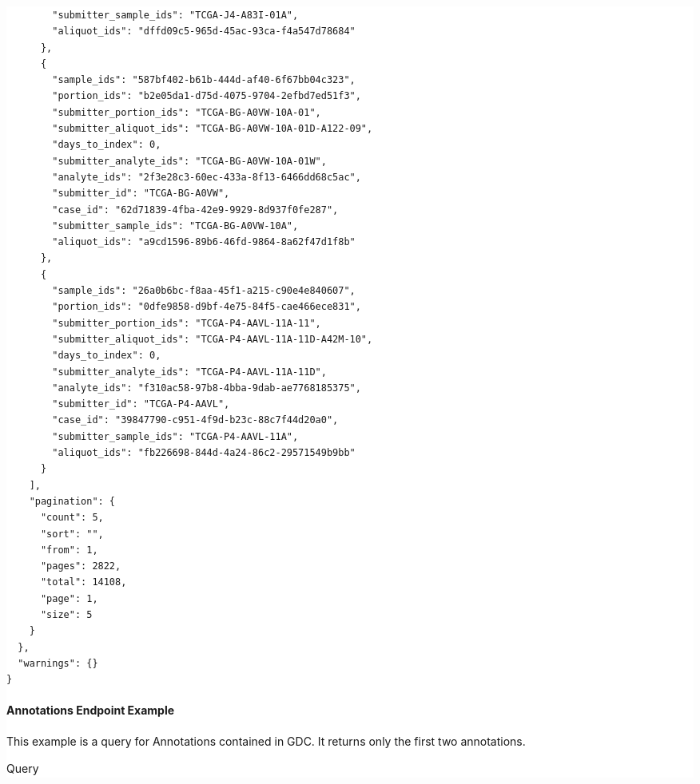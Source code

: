 ```
        "submitter_sample_ids": "TCGA-J4-A83I-01A",
        "aliquot_ids": "dffd09c5-965d-45ac-93ca-f4a547d78684"
      },
      {
        "sample_ids": "587bf402-b61b-444d-af40-6f67bb04c323",
        "portion_ids": "b2e05da1-d75d-4075-9704-2efbd7ed51f3",
        "submitter_portion_ids": "TCGA-BG-A0VW-10A-01",
        "submitter_aliquot_ids": "TCGA-BG-A0VW-10A-01D-A122-09",
        "days_to_index": 0,
        "submitter_analyte_ids": "TCGA-BG-A0VW-10A-01W",
        "analyte_ids": "2f3e28c3-60ec-433a-8f13-6466dd68c5ac",
        "submitter_id": "TCGA-BG-A0VW",
        "case_id": "62d71839-4fba-42e9-9929-8d937f0fe287",
        "submitter_sample_ids": "TCGA-BG-A0VW-10A",
        "aliquot_ids": "a9cd1596-89b6-46fd-9864-8a62f47d1f8b"
      },
      {
        "sample_ids": "26a0b6bc-f8aa-45f1-a215-c90e4e840607",
        "portion_ids": "0dfe9858-d9bf-4e75-84f5-cae466ece831",
        "submitter_portion_ids": "TCGA-P4-AAVL-11A-11",
        "submitter_aliquot_ids": "TCGA-P4-AAVL-11A-11D-A42M-10",
        "days_to_index": 0,
        "submitter_analyte_ids": "TCGA-P4-AAVL-11A-11D",
        "analyte_ids": "f310ac58-97b8-4bba-9dab-ae7768185375",
        "submitter_id": "TCGA-P4-AAVL",
        "case_id": "39847790-c951-4f9d-b23c-88c7f44d20a0",
        "submitter_sample_ids": "TCGA-P4-AAVL-11A",
        "aliquot_ids": "fb226698-844d-4a24-86c2-29571549b9bb"
      }
    ],
    "pagination": {
      "count": 5,
      "sort": "",
      "from": 1,
      "pages": 2822,
      "total": 14108,
      "page": 1,
      "size": 5
    }
  },
  "warnings": {}
}
```
#### Annotations Endpoint Example
<a name="annotations-endpoint-ex"></a>

This example is a query for Annotations contained in GDC. It returns only the first two annotations.

Query
